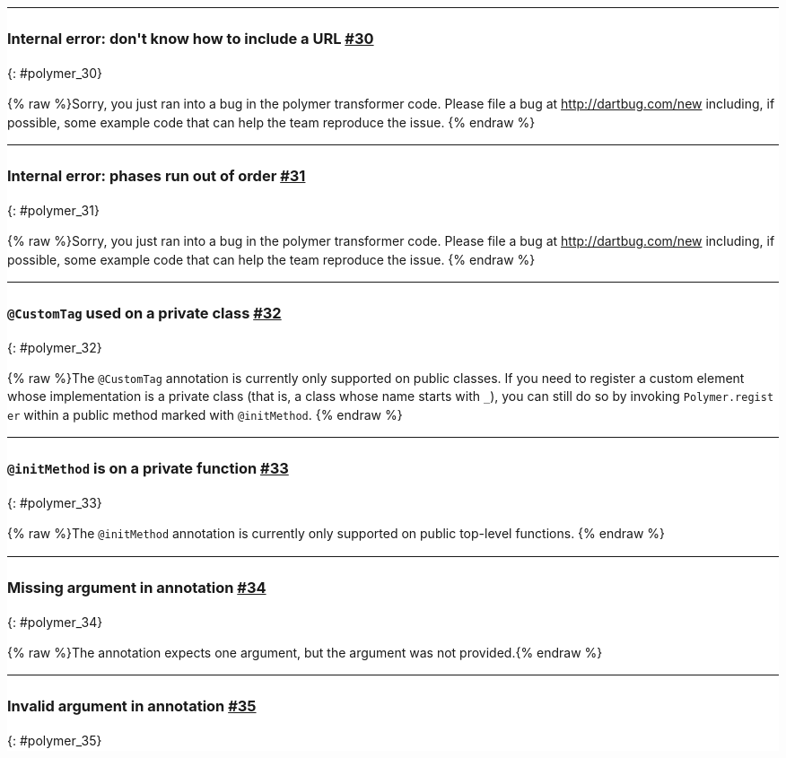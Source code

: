 ----

### Internal error: don't know how to include a URL [#30](#polymer_30)
{: #polymer_30}

{% raw %}Sorry, you just ran into a bug in the polymer transformer code. Please file a
bug at <http://dartbug.com/new> including, if possible, some example code that
can help the team reproduce the issue.
{% endraw %}

----

### Internal error: phases run out of order [#31](#polymer_31)
{: #polymer_31}

{% raw %}Sorry, you just ran into a bug in the polymer transformer code. Please file a
bug at <http://dartbug.com/new> including, if possible, some example code that
can help the team reproduce the issue.
{% endraw %}

----

### `@CustomTag` used on a private class [#32](#polymer_32)
{: #polymer_32}

{% raw %}The `@CustomTag` annotation is currently only supported on public classes. If
you need to register a custom element whose implementation is a private class
(that is, a class whose name starts with `_`), you can still do so by invoking
`Polymer.register` within a public method marked with `@initMethod`.
{% endraw %}

----

### `@initMethod` is on a private function [#33](#polymer_33)
{: #polymer_33}

{% raw %}The `@initMethod` annotation is currently only supported on public top-level
functions.
{% endraw %}

----

### Missing argument in annotation [#34](#polymer_34)
{: #polymer_34}

{% raw %}The annotation expects one argument, but the argument was not provided.{% endraw %}

----

### Invalid argument in annotation [#35](#polymer_35)
{: #polymer_35}
